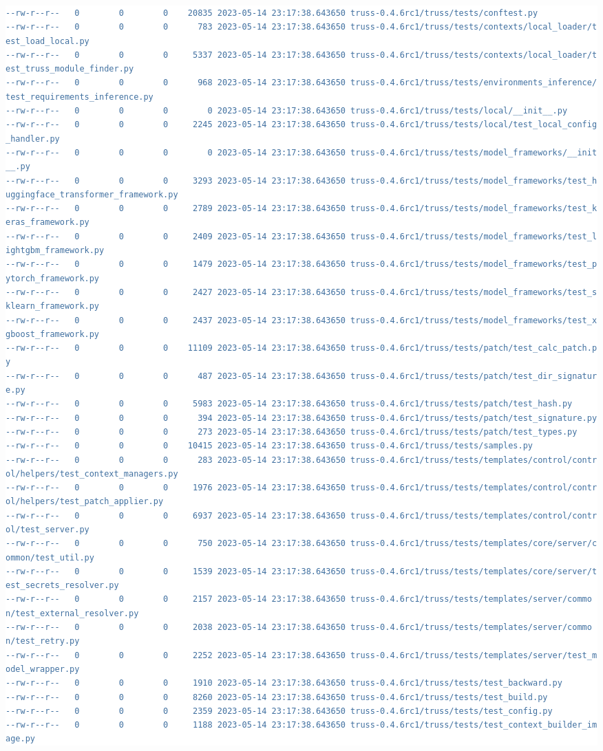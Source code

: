 ```diff
--rw-r--r--   0        0        0    20835 2023-05-14 23:17:38.643650 truss-0.4.6rc1/truss/tests/conftest.py
--rw-r--r--   0        0        0      783 2023-05-14 23:17:38.643650 truss-0.4.6rc1/truss/tests/contexts/local_loader/test_load_local.py
--rw-r--r--   0        0        0     5337 2023-05-14 23:17:38.643650 truss-0.4.6rc1/truss/tests/contexts/local_loader/test_truss_module_finder.py
--rw-r--r--   0        0        0      968 2023-05-14 23:17:38.643650 truss-0.4.6rc1/truss/tests/environments_inference/test_requirements_inference.py
--rw-r--r--   0        0        0        0 2023-05-14 23:17:38.643650 truss-0.4.6rc1/truss/tests/local/__init__.py
--rw-r--r--   0        0        0     2245 2023-05-14 23:17:38.643650 truss-0.4.6rc1/truss/tests/local/test_local_config_handler.py
--rw-r--r--   0        0        0        0 2023-05-14 23:17:38.643650 truss-0.4.6rc1/truss/tests/model_frameworks/__init__.py
--rw-r--r--   0        0        0     3293 2023-05-14 23:17:38.643650 truss-0.4.6rc1/truss/tests/model_frameworks/test_huggingface_transformer_framework.py
--rw-r--r--   0        0        0     2789 2023-05-14 23:17:38.643650 truss-0.4.6rc1/truss/tests/model_frameworks/test_keras_framework.py
--rw-r--r--   0        0        0     2409 2023-05-14 23:17:38.643650 truss-0.4.6rc1/truss/tests/model_frameworks/test_lightgbm_framework.py
--rw-r--r--   0        0        0     1479 2023-05-14 23:17:38.643650 truss-0.4.6rc1/truss/tests/model_frameworks/test_pytorch_framework.py
--rw-r--r--   0        0        0     2427 2023-05-14 23:17:38.643650 truss-0.4.6rc1/truss/tests/model_frameworks/test_sklearn_framework.py
--rw-r--r--   0        0        0     2437 2023-05-14 23:17:38.643650 truss-0.4.6rc1/truss/tests/model_frameworks/test_xgboost_framework.py
--rw-r--r--   0        0        0    11109 2023-05-14 23:17:38.643650 truss-0.4.6rc1/truss/tests/patch/test_calc_patch.py
--rw-r--r--   0        0        0      487 2023-05-14 23:17:38.643650 truss-0.4.6rc1/truss/tests/patch/test_dir_signature.py
--rw-r--r--   0        0        0     5983 2023-05-14 23:17:38.643650 truss-0.4.6rc1/truss/tests/patch/test_hash.py
--rw-r--r--   0        0        0      394 2023-05-14 23:17:38.643650 truss-0.4.6rc1/truss/tests/patch/test_signature.py
--rw-r--r--   0        0        0      273 2023-05-14 23:17:38.643650 truss-0.4.6rc1/truss/tests/patch/test_types.py
--rw-r--r--   0        0        0    10415 2023-05-14 23:17:38.643650 truss-0.4.6rc1/truss/tests/samples.py
--rw-r--r--   0        0        0      283 2023-05-14 23:17:38.643650 truss-0.4.6rc1/truss/tests/templates/control/control/helpers/test_context_managers.py
--rw-r--r--   0        0        0     1976 2023-05-14 23:17:38.643650 truss-0.4.6rc1/truss/tests/templates/control/control/helpers/test_patch_applier.py
--rw-r--r--   0        0        0     6937 2023-05-14 23:17:38.643650 truss-0.4.6rc1/truss/tests/templates/control/control/test_server.py
--rw-r--r--   0        0        0      750 2023-05-14 23:17:38.643650 truss-0.4.6rc1/truss/tests/templates/core/server/common/test_util.py
--rw-r--r--   0        0        0     1539 2023-05-14 23:17:38.643650 truss-0.4.6rc1/truss/tests/templates/core/server/test_secrets_resolver.py
--rw-r--r--   0        0        0     2157 2023-05-14 23:17:38.643650 truss-0.4.6rc1/truss/tests/templates/server/common/test_external_resolver.py
--rw-r--r--   0        0        0     2038 2023-05-14 23:17:38.643650 truss-0.4.6rc1/truss/tests/templates/server/common/test_retry.py
--rw-r--r--   0        0        0     2252 2023-05-14 23:17:38.643650 truss-0.4.6rc1/truss/tests/templates/server/test_model_wrapper.py
--rw-r--r--   0        0        0     1910 2023-05-14 23:17:38.643650 truss-0.4.6rc1/truss/tests/test_backward.py
--rw-r--r--   0        0        0     8260 2023-05-14 23:17:38.643650 truss-0.4.6rc1/truss/tests/test_build.py
--rw-r--r--   0        0        0     2359 2023-05-14 23:17:38.643650 truss-0.4.6rc1/truss/tests/test_config.py
--rw-r--r--   0        0        0     1188 2023-05-14 23:17:38.643650 truss-0.4.6rc1/truss/tests/test_context_builder_image.py
```